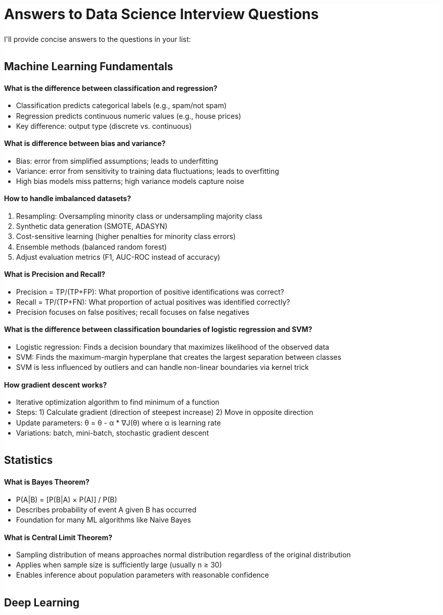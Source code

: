 # Answers to Data Science Interview Questions

I'll provide concise answers to the questions in your list:

## Machine Learning Fundamentals

**What is the difference between classification and regression?**
- Classification predicts categorical labels (e.g., spam/not spam)
- Regression predicts continuous numeric values (e.g., house prices)
- Key difference: output type (discrete vs. continuous)

**What is difference between bias and variance?**
- Bias: error from simplified assumptions; leads to underfitting
- Variance: error from sensitivity to training data fluctuations; leads to overfitting
- High bias models miss patterns; high variance models capture noise

**How to handle imbalanced datasets?**
1. Resampling: Oversampling minority class or undersampling majority class
2. Synthetic data generation (SMOTE, ADASYN)
3. Cost-sensitive learning (higher penalties for minority class errors)
4. Ensemble methods (balanced random forest)
5. Adjust evaluation metrics (F1, AUC-ROC instead of accuracy)

**What is Precision and Recall?**
- Precision = TP/(TP+FP): What proportion of positive identifications was correct?
- Recall = TP/(TP+FN): What proportion of actual positives was identified correctly?
- Precision focuses on false positives; recall focuses on false negatives

**What is the difference between classification boundaries of logistic regression and SVM?**
- Logistic regression: Finds a decision boundary that maximizes likelihood of the observed data
- SVM: Finds the maximum-margin hyperplane that creates the largest separation between classes
- SVM is less influenced by outliers and can handle non-linear boundaries via kernel trick

**How gradient descent works?**
- Iterative optimization algorithm to find minimum of a function
- Steps: 1) Calculate gradient (direction of steepest increase) 2) Move in opposite direction
- Update parameters: θ = θ - α * ∇J(θ) where α is learning rate
- Variations: batch, mini-batch, stochastic gradient descent

## Statistics

**What is Bayes Theorem?**
- P(A|B) = [P(B|A) × P(A)] / P(B)
- Describes probability of event A given B has occurred
- Foundation for many ML algorithms like Naive Bayes

**What is Central Limit Theorem?**
- Sampling distribution of means approaches normal distribution regardless of the original distribution
- Applies when sample size is sufficiently large (usually n ≥ 30)
- Enables inference about population parameters with reasonable confidence

## Deep Learning
